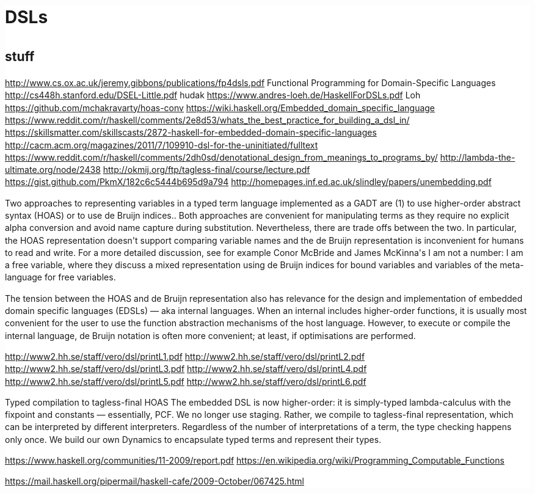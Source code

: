 # DSLs

## stuff

http://www.cs.ox.ac.uk/jeremy.gibbons/publications/fp4dsls.pdf Functional Programming for Domain-Specific Languages 
http://cs448h.stanford.edu/DSEL-Little.pdf hudak
https://www.andres-loeh.de/HaskellForDSLs.pdf Loh
https://github.com/mchakravarty/hoas-conv
https://wiki.haskell.org/Embedded_domain_specific_language
https://www.reddit.com/r/haskell/comments/2e8d53/whats_the_best_practice_for_building_a_dsl_in/
https://skillsmatter.com/skillscasts/2872-haskell-for-embedded-domain-specific-languages
http://cacm.acm.org/magazines/2011/7/109910-dsl-for-the-uninitiated/fulltext
https://www.reddit.com/r/haskell/comments/2dh0sd/denotational_design_from_meanings_to_programs_by/
http://lambda-the-ultimate.org/node/2438
http://okmij.org/ftp/tagless-final/course/lecture.pdf
https://gist.github.com/PkmX/182c6c5444b695d9a794
http://homepages.inf.ed.ac.uk/slindley/papers/unembedding.pdf

Two approaches to representing variables in a typed term language implemented as a GADT are (1) to use higher-order abstract syntax (HOAS) or to use de Bruijn indices.. Both approaches are convenient for manipulating terms as they require no explicit alpha conversion and avoid name capture during substitution. Nevertheless, there are trade offs between the two. In particular, the HOAS representation doesn't support comparing variable names and the de Bruijn representation is inconvenient for humans to read and write. For a more detailed discussion, see for example Conor McBride and James McKinna's I am not a number: I am a free variable, where they discuss a mixed representation using de Bruijn indices for bound variables and variables of the meta-language for free variables.

The tension between the HOAS and de Bruijn representation also has relevance for the design and implementation of embedded domain specific languages (EDSLs) — aka internal languages. When an internal includes higher-order functions, it is usually most convenient for the user to use the function abstraction mechanisms of the host language. However, to execute or compile the internal language, de Bruijn notation is often more convenient; at least, if optimisations are performed.

http://www2.hh.se/staff/vero/dsl/printL1.pdf
http://www2.hh.se/staff/vero/dsl/printL2.pdf
http://www2.hh.se/staff/vero/dsl/printL3.pdf
http://www2.hh.se/staff/vero/dsl/printL4.pdf
http://www2.hh.se/staff/vero/dsl/printL5.pdf
http://www2.hh.se/staff/vero/dsl/printL6.pdf

Typed compilation to tagless-final HOAS The embedded DSL is now higher-order: it is simply-typed lambda-calculus with the fixpoint and constants — essentially, PCF. We no longer use staging. Rather, we compile to tagless-final representation, which can be interpreted by different interpreters. Regardless of the number of interpretations of a term, the type checking happens only once. We build our own Dynamics to encapsulate typed terms and represent their types. 

https://www.haskell.org/communities/11-2009/report.pdf
https://en.wikipedia.org/wiki/Programming_Computable_Functions

https://mail.haskell.org/pipermail/haskell-cafe/2009-October/067425.html
